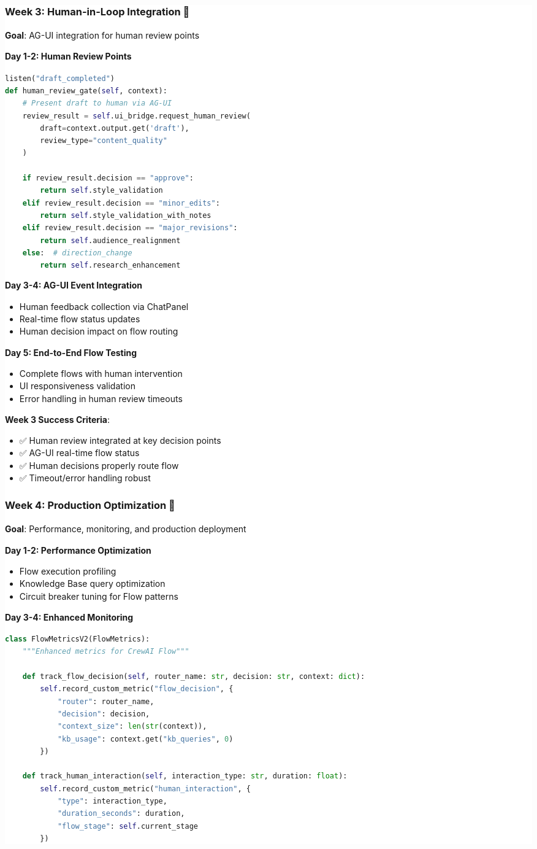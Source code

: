### Week 3: Human-in-Loop Integration 👤
**Goal**: AG-UI integration for human review points

**Day 1-2: Human Review Points**
```python
listen("draft_completed")
def human_review_gate(self, context):
    # Present draft to human via AG-UI
    review_result = self.ui_bridge.request_human_review(
        draft=context.output.get('draft'),
        review_type="content_quality"
    )
    
    if review_result.decision == "approve":
        return self.style_validation
    elif review_result.decision == "minor_edits":
        return self.style_validation_with_notes
    elif review_result.decision == "major_revisions":
        return self.audience_realignment
    else:  # direction_change
        return self.research_enhancement
```

**Day 3-4: AG-UI Event Integration**
- Human feedback collection via ChatPanel
- Real-time flow status updates
- Human decision impact on flow routing

**Day 5: End-to-End Flow Testing**
- Complete flows with human intervention
- UI responsiveness validation
- Error handling in human review timeouts

**Week 3 Success Criteria**:
- ✅ Human review integrated at key decision points
- ✅ AG-UI real-time flow status
- ✅ Human decisions properly route flow
- ✅ Timeout/error handling robust

### Week 4: Production Optimization 🚀
**Goal**: Performance, monitoring, and production deployment

**Day 1-2: Performance Optimization**
- Flow execution profiling
- Knowledge Base query optimization
- Circuit breaker tuning for Flow patterns

**Day 3-4: Enhanced Monitoring**
```python
class FlowMetricsV2(FlowMetrics):
    """Enhanced metrics for CrewAI Flow"""
    
    def track_flow_decision(self, router_name: str, decision: str, context: dict):
        self.record_custom_metric("flow_decision", {
            "router": router_name,
            "decision": decision,
            "context_size": len(str(context)),
            "kb_usage": context.get("kb_queries", 0)
        })
    
    def track_human_interaction(self, interaction_type: str, duration: float):
        self.record_custom_metric("human_interaction", {
            "type": interaction_type,
            "duration_seconds": duration,
            "flow_stage": self.current_stage
        })
```